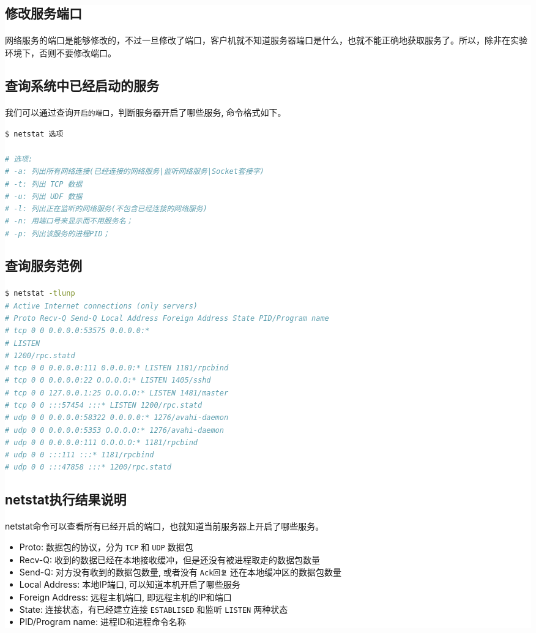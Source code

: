 ## 修改服务端口

网络服务的端口是能够修改的，不过一旦修改了端口，客户机就不知道服务器端口是什么，也就不能正确地获取服务了。所以，除非在实验环境下，否则不要修改端口。

## 查询系统中已经启动的服务

我们可以通过查询`开启的端口`，判断服务器开启了哪些服务, 命令格式如下。

```bash
$ netstat 选项

# 选项: 
# -a: 列出所有网络连接(已经连接的网络服务|监听网络服务|Socket套接字)
# -t: 列出 TCP 数据
# -u: 列出 UDF 数据
# -l: 列出正在监听的网络服务(不包含已经连接的网络服务)
# -n: 用端口号来显示而不用服务名；
# -p: 列出该服务的进程PID；
```

## 查询服务范例

```bash
$ netstat -tlunp
# Active Internet connections (only servers)
# Proto Recv-Q Send-Q Local Address Foreign Address State PID/Program name
# tcp 0 0 0.0.0.0:53575 0.0.0.0:*
# LISTEN
# 1200/rpc.statd
# tcp 0 0 0.0.0.0:111 0.0.0.0:* LISTEN 1181/rpcbind
# tcp 0 0 0.0.0.0:22 O.O.O.O:* LISTEN 1405/sshd
# tcp 0 0 127.0.0.1:25 O.O.O.O:* LISTEN 1481/master
# tcp 0 0 :::57454 :::* LISTEN 1200/rpc.statd
# udp 0 0 0.0.0.0:58322 0.0.0.0:* 1276/avahi-daemon
# udp 0 0 0.0.0.0:5353 O.O.O.O:* 1276/avahi-daemon
# udp 0 0 0.0.0.0:111 O.O.O.O:* 1181/rpcbind
# udp 0 0 :::111 :::* 1181/rpcbind
# udp 0 0 :::47858 :::* 1200/rpc.statd
```

## netstat执行结果说明

netstat命令可以查看所有已经开启的端口，也就知道当前服务器上开启了哪些服务。

- Proto: 数据包的协议，分为 `TCP` 和 `UDP` 数据包
- Recv-Q: 收到的数据已经在本地接收缓冲，但是还没有被进程取走的数据包数量
- Send-Q: 对方没有收到的数据包数量, 或者没有 `Ack回复` 还在本地缓冲区的数据包数量
- Local Address: 本地IP端口, 可以知道本机开启了哪些服务
- Foreign Address: 远程主机端口, 即远程主机的IP和端口
- State: 连接状态，有已经建立连接 `ESTABLISED` 和监听 `LISTEN` 两种状态
- PID/Program name: 进程ID和进程命令名称
